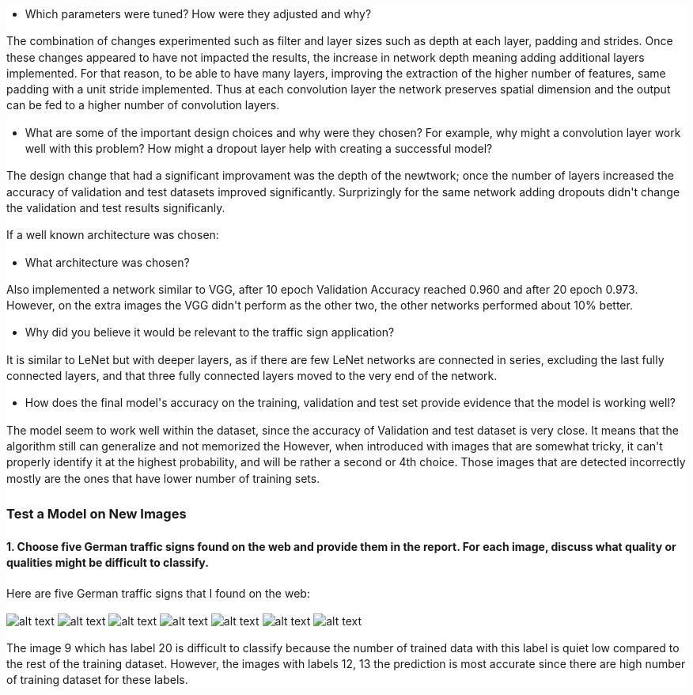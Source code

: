 

* Which parameters were tuned? How were they adjusted and why?

The combination of changes experimented such as filter and layer sizes such as depth at each layer, padding and strides. Once these changes appeared to have not impacted the results, the increase in network depth meaning adding additional layers implemented. For that reason, to be able to have many layers, improving the extraction of the higher number of features, same padding with a unit stride implemented. Thus at each convolution layer the network preserves spatial dimension and the output can be fed to a higher number of convolution layers.



* What are some of the important design choices and why were they chosen? For example, why might a convolution layer work well with this problem? How might a dropout layer help with creating a successful model?

The design change that had a significant improvament was the depth of the newtwork; once the number of layers increased the accuracy of validation and test datasets improved significantly. Surprizingly for the same network adding dropouts didn't change the validation and test results significanly. 


If a well known architecture was chosen:

* What architecture was chosen?

Also implemented a network similar to VGG, after 10 epoch Validation Accuracy reached 0.960 and after 20 epoch 0.973. However, on the extra images the VGG didn't perform as the other two, the other networks performed about 10% better. 

* Why did you believe it would be relevant to the traffic sign application?

It is similar to LeNet but with deeper layers, as if there are few LeNet networks are connected in series, excluding the last fully connected layers, and that three fully connected layers moved to the very end of the network. 

* How does the final model's accuracy on the training, validation and test set provide evidence that the model is working well?

The model seem to work well within the dataset, since the accuracy of Validation and test dataset is very close. It means that the algorithm still can generalize and not memorized the 
However, when introduced with images that are somewhat tricky, it can't properly identify it at the highest probability, and will be rather a second or 4th choice. Those images that are detected incorrectly mostly are the ones that have lower number of training sets.  

 

### Test a Model on New Images

#### 1. Choose five German traffic signs found on the web and provide them in the report. For each image, discuss what quality or qualities might be difficult to classify.

Here are five German traffic signs that I found on the web:

![alt text][image4] ![alt text][image5] ![alt text][image6] 
![alt text][image7] ![alt text][image8] ![alt text][image9] ![alt text][image10]

The image 9 which has label 20 is difficult to classify because the number of trained data with this label is quiet low compared to the rest of the training dataset. However, the images with labels 12, 13 the prediction is most accurate since there are high number of training dataset for these labels. 


[//]: # (Image References)
[image1]: ./histogram.png "Visualization"
[image2]: ./grayScaled2.jpg "Grayscaling"
[image3]: ./grayScaled.jpg "Grayscaling"
[image4]: ./extra-data/Sample_1.jpg "Label 25"
[image5]: ./extra-data/Sample_2.jpg "Label 23"
[image6]: ./extra-data/Sample_3.jpg "Label 13"
[image7]: ./extra-data/Sample_4.jpg "Label 30"
[image8]: ./extra-data/Sample_6.jpg "Label 37"
[image9]: ./extra-data/Sample_7.jpg "Label 20"
[image10]: ./extra-data/Sample_10.jpg "Label 22"
[image11]: ./img_b4_warp.jpg "Image before warp"
[image12]: ./warped.png "Example of added image to training"
[image13]: ./histogram_added_images.png "Histogram after adding data"